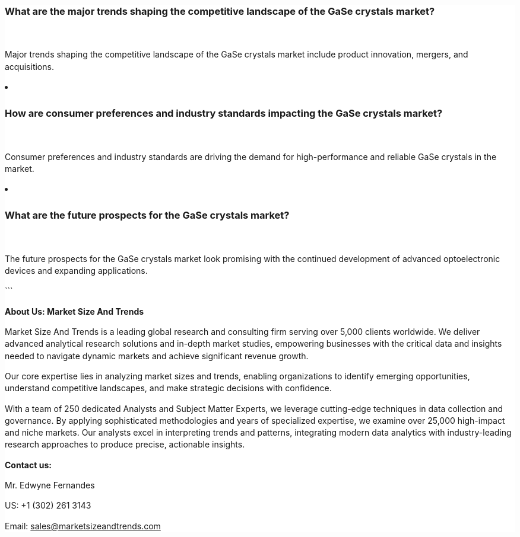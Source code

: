 <h3>What are the major trends shaping the competitive landscape of the GaSe crystals market?</h3> <p>&nbsp;</p><p>Major trends shaping the competitive landscape of the GaSe crystals market include product innovation, mergers, and acquisitions.</p> </li> <li> <h3>How are consumer preferences and industry standards impacting the GaSe crystals market?</h3> <p>&nbsp;</p><p>Consumer preferences and industry standards are driving the demand for high-performance and reliable GaSe crystals in the market.</p> </li> <li> <h3>What are the future prospects for the GaSe crystals market?</h3> <p>&nbsp;</p><p>The future prospects for the GaSe crystals market look promising with the continued development of advanced optoelectronic devices and expanding applications.</p> </li> </ol></body></html>```</p><p><strong>About Us:&nbsp;Market Size And Trends</strong></p><p>Market Size And Trends&nbsp;is a leading global research and consulting firm serving over 5,000 clients worldwide. We deliver advanced analytical research solutions and in-depth market studies, empowering businesses with the critical data and insights needed to navigate dynamic markets and achieve significant revenue growth.</p><p>Our core expertise lies in analyzing market sizes and trends, enabling organizations to identify emerging opportunities, understand competitive landscapes, and make strategic decisions with confidence.</p><p>With a team of 250 dedicated Analysts and Subject Matter Experts, we leverage cutting-edge techniques in data collection and governance. By applying sophisticated methodologies and years of specialized expertise, we examine over 25,000 high-impact and niche markets. Our analysts excel in interpreting trends and patterns, integrating modern data analytics with industry-leading research approaches to produce precise, actionable insights.</p><p><strong>Contact us:</strong></p><p>Mr. Edwyne Fernandes</p><p>US: +1 (302) 261 3143</p><p>Email: <a href="mailto:sales@marketsizeandtrends.com">sales@marketsizeandtrends.com</a>&nbsp;</p>
